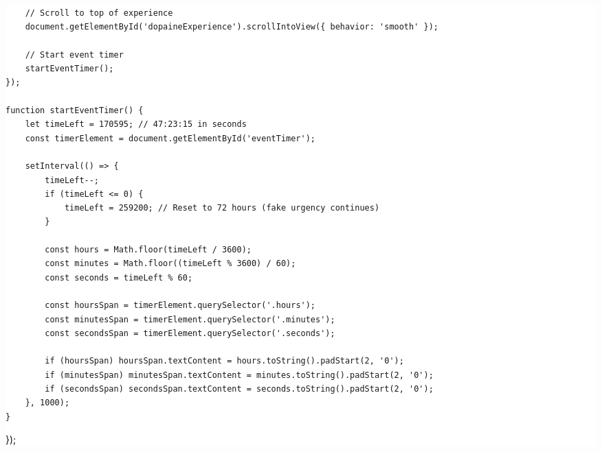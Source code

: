         // Scroll to top of experience
        document.getElementById('dopaineExperience').scrollIntoView({ behavior: 'smooth' });
        
        // Start event timer
        startEventTimer();
    });
    
    function startEventTimer() {
        let timeLeft = 170595; // 47:23:15 in seconds
        const timerElement = document.getElementById('eventTimer');
        
        setInterval(() => {
            timeLeft--;
            if (timeLeft <= 0) {
                timeLeft = 259200; // Reset to 72 hours (fake urgency continues)
            }
            
            const hours = Math.floor(timeLeft / 3600);
            const minutes = Math.floor((timeLeft % 3600) / 60);
            const seconds = timeLeft % 60;
            
            const hoursSpan = timerElement.querySelector('.hours');
            const minutesSpan = timerElement.querySelector('.minutes');
            const secondsSpan = timerElement.querySelector('.seconds');
            
            if (hoursSpan) hoursSpan.textContent = hours.toString().padStart(2, '0');
            if (minutesSpan) minutesSpan.textContent = minutes.toString().padStart(2, '0');
            if (secondsSpan) secondsSpan.textContent = seconds.toString().padStart(2, '0');
        }, 1000);
    }
});
</script>
